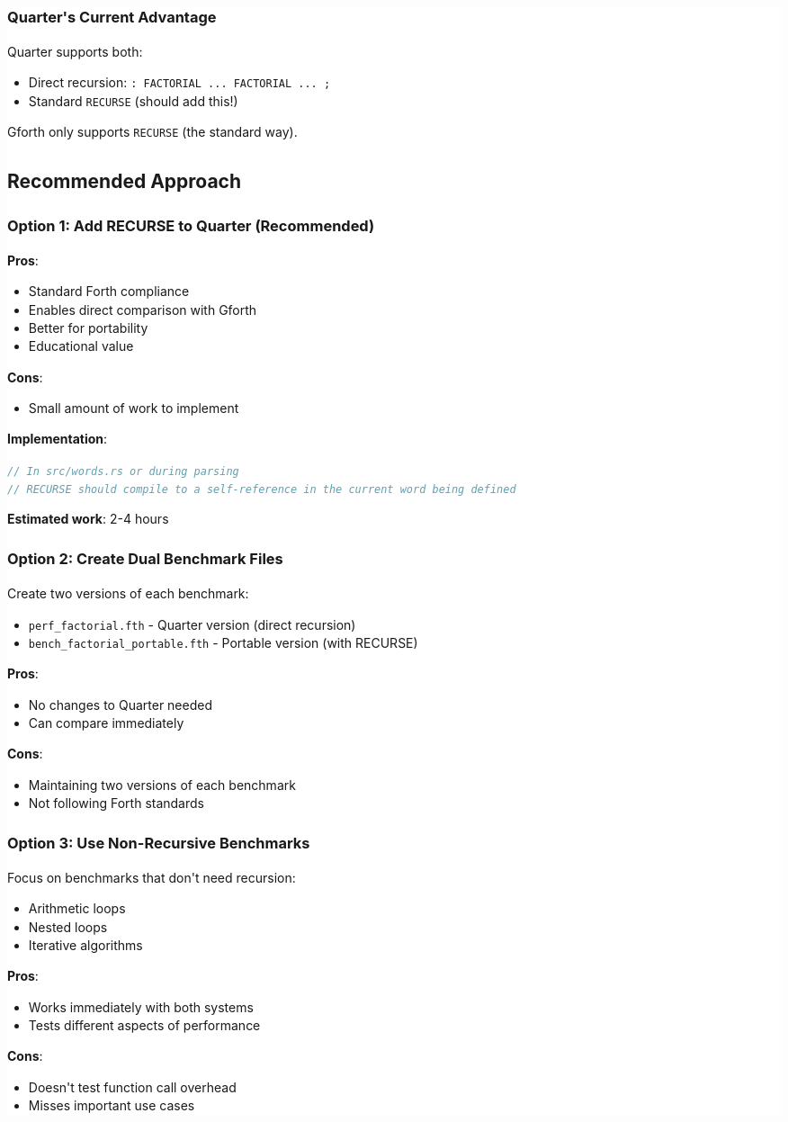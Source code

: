 ### Quarter's Current Advantage

Quarter supports both:
- Direct recursion: `: FACTORIAL ... FACTORIAL ... ;`
- Standard `RECURSE` (should add this!)

Gforth only supports `RECURSE` (the standard way).

## Recommended Approach

### Option 1: Add RECURSE to Quarter (Recommended)

**Pros**:
- Standard Forth compliance
- Enables direct comparison with Gforth
- Better for portability
- Educational value

**Cons**:
- Small amount of work to implement

**Implementation**:
```rust
// In src/words.rs or during parsing
// RECURSE should compile to a self-reference in the current word being defined
```

**Estimated work**: 2-4 hours

### Option 2: Create Dual Benchmark Files

Create two versions of each benchmark:
- `perf_factorial.fth` - Quarter version (direct recursion)
- `bench_factorial_portable.fth` - Portable version (with RECURSE)

**Pros**:
- No changes to Quarter needed
- Can compare immediately

**Cons**:
- Maintaining two versions of each benchmark
- Not following Forth standards

### Option 3: Use Non-Recursive Benchmarks

Focus on benchmarks that don't need recursion:
- Arithmetic loops
- Nested loops
- Iterative algorithms

**Pros**:
- Works immediately with both systems
- Tests different aspects of performance

**Cons**:
- Doesn't test function call overhead
- Misses important use cases
